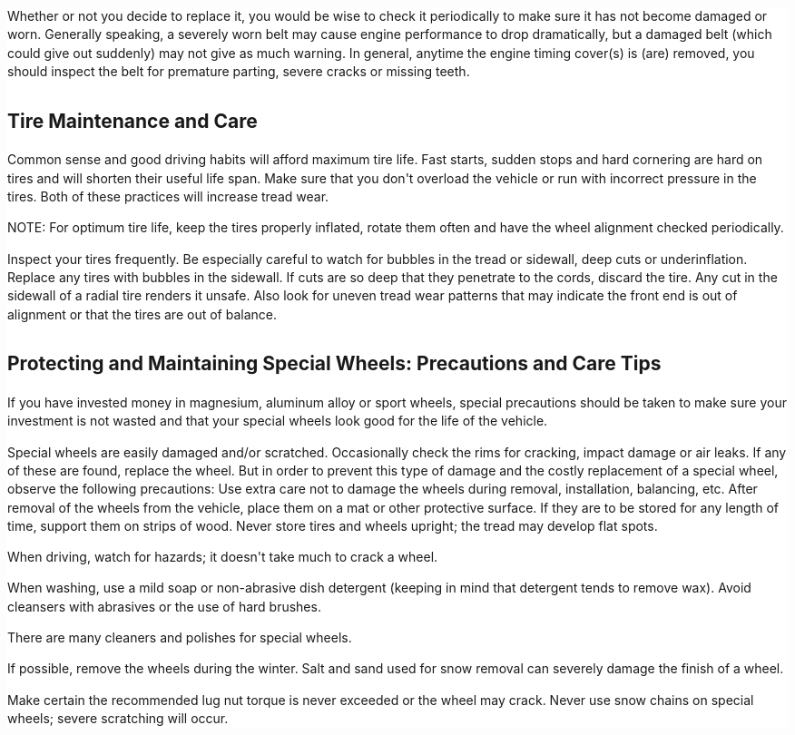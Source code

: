 Whether or not you decide to replace it, you would be wise to check it
periodically to make sure it has not become damaged or worn. Generally speaking,
a severely worn belt may cause engine performance to drop dramatically, but a
damaged belt (which could give out suddenly) may not give as much warning. In
general, anytime the engine timing cover(s) is (are) removed, you should inspect
the belt for premature parting, severe cracks or missing teeth.

## Tire Maintenance and Care


Common sense and good driving habits will afford maximum tire life. Fast starts,
sudden stops and hard cornering are hard on tires and will shorten their useful
life span. Make sure that you don't overload the vehicle or run with incorrect
pressure in the tires. Both of these practices will increase tread wear.

NOTE: For optimum tire life, keep the tires properly inflated, rotate them often
and have the wheel alignment checked periodically.

Inspect your tires frequently. Be especially careful to watch for bubbles in the
tread or sidewall, deep cuts or underinflation. Replace any tires with bubbles
in the sidewall. If cuts are so deep that they penetrate to the cords, discard
the tire. Any cut in the sidewall of a radial tire renders it unsafe. Also look
for uneven tread wear patterns that may indicate the front end is out of
alignment or that the tires are out of balance.

## Protecting and Maintaining Special Wheels: Precautions and Care Tips


If you have invested money in magnesium, aluminum alloy or sport wheels, special
precautions should be taken to make sure your investment is not wasted and that
your special wheels look good for the life of the vehicle.

Special wheels are easily damaged and/or scratched. Occasionally check the rims
for cracking, impact damage or air leaks. If any of these are found, replace the
wheel. But in order to prevent this type of damage and the costly replacement of
a special wheel, observe the following precautions: Use extra care not to damage
the wheels during removal, installation, balancing, etc. After removal of the
wheels from the vehicle, place them on a mat or other protective surface. If
they are to be stored for any length of time, support them on strips of wood.
Never store tires and wheels upright; the tread may develop flat spots.

When driving, watch for hazards; it doesn't take much to crack a wheel.

When washing, use a mild soap or non-abrasive dish detergent (keeping in mind
that detergent tends to remove wax). Avoid cleansers with abrasives or the use
of hard brushes.

There are many cleaners and polishes for special wheels.

If possible, remove the wheels during the winter. Salt and sand used for snow
removal can severely damage the finish of a wheel.

Make certain the recommended lug nut torque is never exceeded or the wheel may
crack. Never use snow chains on special wheels; severe scratching will occur.
